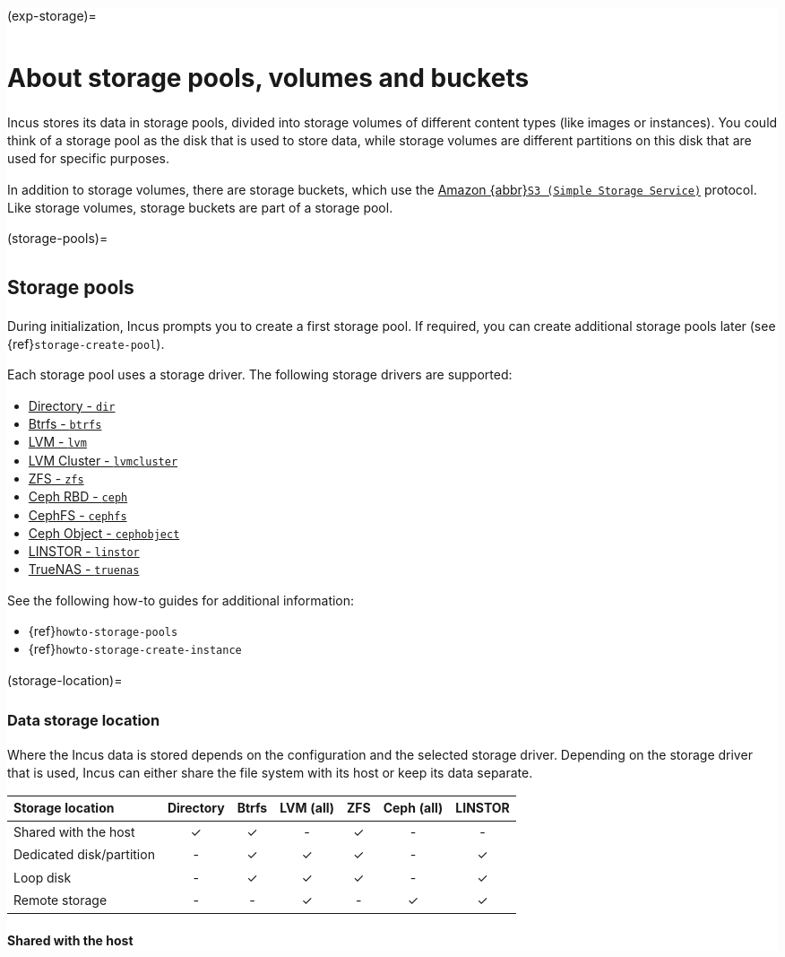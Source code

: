 (exp-storage)=
# About storage pools, volumes and buckets

Incus stores its data in storage pools, divided into storage volumes of different content types (like images or instances).
You could think of a storage pool as the disk that is used to store data, while storage volumes are different partitions on this disk that are used for specific purposes.

In addition to storage volumes, there are storage buckets, which use the [Amazon {abbr}`S3 (Simple Storage Service)`](https://docs.aws.amazon.com/AmazonS3/latest/API/Welcome.html) protocol.
Like storage volumes, storage buckets are part of a storage pool.

(storage-pools)=
## Storage pools

During initialization, Incus prompts you to create a first storage pool.
If required, you can create additional storage pools later (see {ref}`storage-create-pool`).

Each storage pool uses a storage driver.
The following storage drivers are supported:

- [Directory - `dir`](storage-dir)
- [Btrfs - `btrfs`](storage-btrfs)
- [LVM - `lvm`](storage-lvm)
- [LVM Cluster - `lvmcluster`](storage-lvmcluster)
- [ZFS - `zfs`](storage-zfs)
- [Ceph RBD - `ceph`](storage-ceph)
- [CephFS - `cephfs`](storage-cephfs)
- [Ceph Object - `cephobject`](storage-cephobject)
- [LINSTOR - `linstor`](storage-linstor)
- [TrueNAS - `truenas`](storage-truenas)

See the following how-to guides for additional information:

- {ref}`howto-storage-pools`
- {ref}`howto-storage-create-instance`

(storage-location)=
### Data storage location

Where the Incus data is stored depends on the configuration and the selected storage driver.
Depending on the storage driver that is used, Incus can either share the file system with its host or keep its data separate.

Storage location         | Directory | Btrfs    | LVM (all) | ZFS      | Ceph (all) | LINSTOR  |
:---                     | :-:       | :-:      | :-:       | :-:      | :-:        | :-:      |
Shared with the host     | &#x2713;  | &#x2713; | -         | &#x2713; | -          | -        |
Dedicated disk/partition | -         | &#x2713; | &#x2713;  | &#x2713; | -          | &#x2713; |
Loop disk                | -         | &#x2713; | &#x2713;  | &#x2713; | -          | &#x2713; |
Remote storage           | -         | -        | &#x2713;  | -        | &#x2713;   | &#x2713; |

#### Shared with the host
